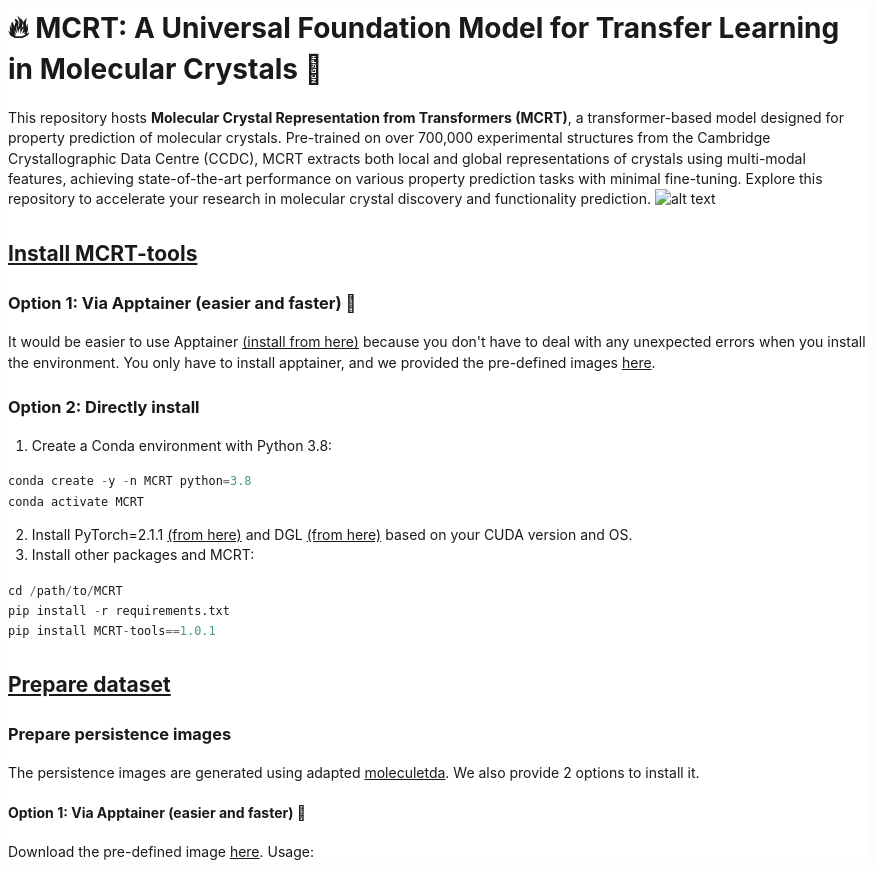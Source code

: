 # 🔥 MCRT: A Universal Foundation Model for Transfer Learning in Molecular Crystals 🚀

This repository hosts **Molecular Crystal Representation from Transformers (MCRT)**, a transformer-based model designed for property prediction of molecular crystals. Pre-trained on over 700,000 experimental structures from the Cambridge Crystallographic Data Centre (CCDC), MCRT extracts both local and global representations of crystals using multi-modal features, achieving state-of-the-art performance on various property prediction tasks with minimal fine-tuning. Explore this repository to accelerate your research in molecular crystal discovery and functionality prediction.
![alt text](MCRT/assets/overall3.png)

## [Install MCRT-tools]()

### Option 1: Via Apptainer (easier and faster) 🚀

It would be easier to use Apptainer [(install from here)](https://apptainer.org/docs/user/main/quick_start.html) because you don't have to deal with any unexpected errors when you install the environment. You only have to install apptainer, and we provided the pre-defined images [here](https://figshare.com/articles/online_resource/Containers_for_MCRT_and_moleculetda/26390275).

### Option 2: Directly install

1. Create a Conda environment with Python 3.8:

```python
conda create -y -n MCRT python=3.8
conda activate MCRT
```

2. Install PyTorch=2.1.1 [(from here)](https://pytorch.org/get-started/previous-versions/) and DGL [(from here)](https://www.dgl.ai/pages/start.html) based on your CUDA version and OS.
3. Install other packages and MCRT:

```python
cd /path/to/MCRT
pip install -r requirements.txt
pip install MCRT-tools==1.0.1
```

## [Prepare dataset]()

### Prepare persistence images

The persistence images are generated using adapted [moleculetda](https://github.com/a1k12/moleculetda). We also provide 2 options to install it.

#### Option 1: Via Apptainer (easier and faster) 🚀

Download the pre-defined image [here](https://figshare.com/articles/online_resource/Containers_for_MCRT_and_moleculetda/26390275).
Usage:
